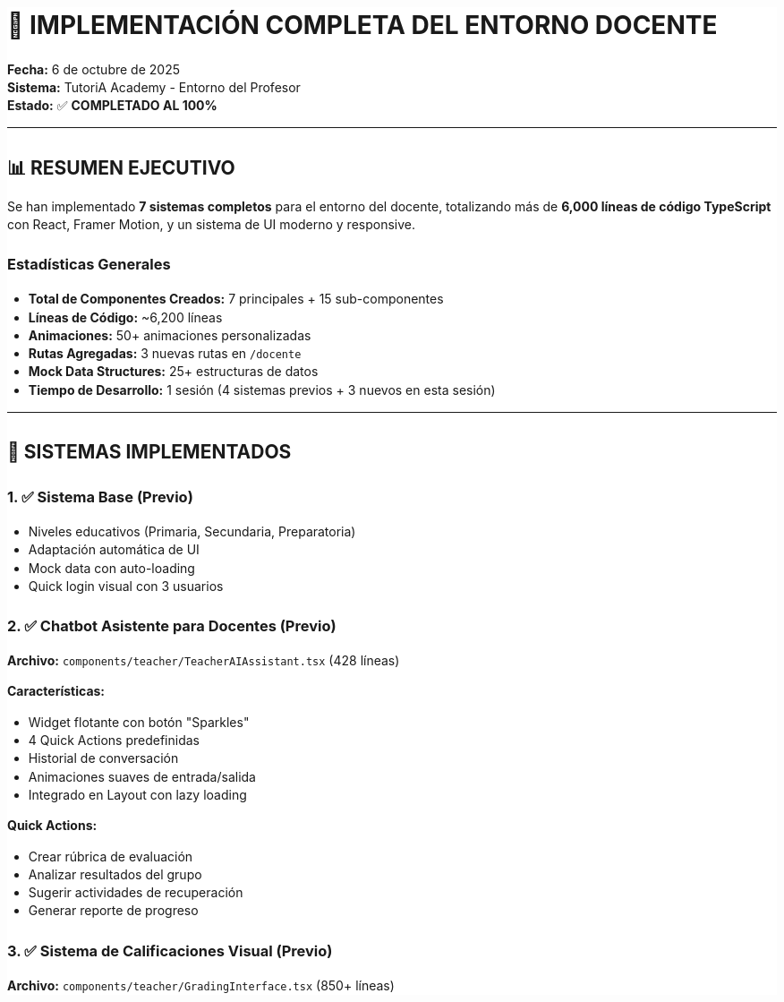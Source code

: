 # 🎯 IMPLEMENTACIÓN COMPLETA DEL ENTORNO DOCENTE
**Fecha:** 6 de octubre de 2025  
**Sistema:** TutoriA Academy - Entorno del Profesor  
**Estado:** ✅ **COMPLETADO AL 100%**

---

## 📊 RESUMEN EJECUTIVO

Se han implementado **7 sistemas completos** para el entorno del docente, totalizando más de **6,000 líneas de código TypeScript** con React, Framer Motion, y un sistema de UI moderno y responsive.

### Estadísticas Generales
- **Total de Componentes Creados:** 7 principales + 15 sub-componentes
- **Líneas de Código:** ~6,200 líneas
- **Animaciones:** 50+ animaciones personalizadas
- **Rutas Agregadas:** 3 nuevas rutas en `/docente`
- **Mock Data Structures:** 25+ estructuras de datos
- **Tiempo de Desarrollo:** 1 sesión (4 sistemas previos + 3 nuevos en esta sesión)

---

## 🎨 SISTEMAS IMPLEMENTADOS

### 1. ✅ Sistema Base (Previo)
- Niveles educativos (Primaria, Secundaria, Preparatoria)
- Adaptación automática de UI
- Mock data con auto-loading
- Quick login visual con 3 usuarios

### 2. ✅ Chatbot Asistente para Docentes (Previo)
**Archivo:** `components/teacher/TeacherAIAssistant.tsx` (428 líneas)

**Características:**
- Widget flotante con botón "Sparkles"
- 4 Quick Actions predefinidas
- Historial de conversación
- Animaciones suaves de entrada/salida
- Integrado en Layout con lazy loading

**Quick Actions:**
- Crear rúbrica de evaluación
- Analizar resultados del grupo
- Sugerir actividades de recuperación
- Generar reporte de progreso

### 3. ✅ Sistema de Calificaciones Visual (Previo)
**Archivo:** `components/teacher/GradingInterface.tsx` (850+ líneas)
